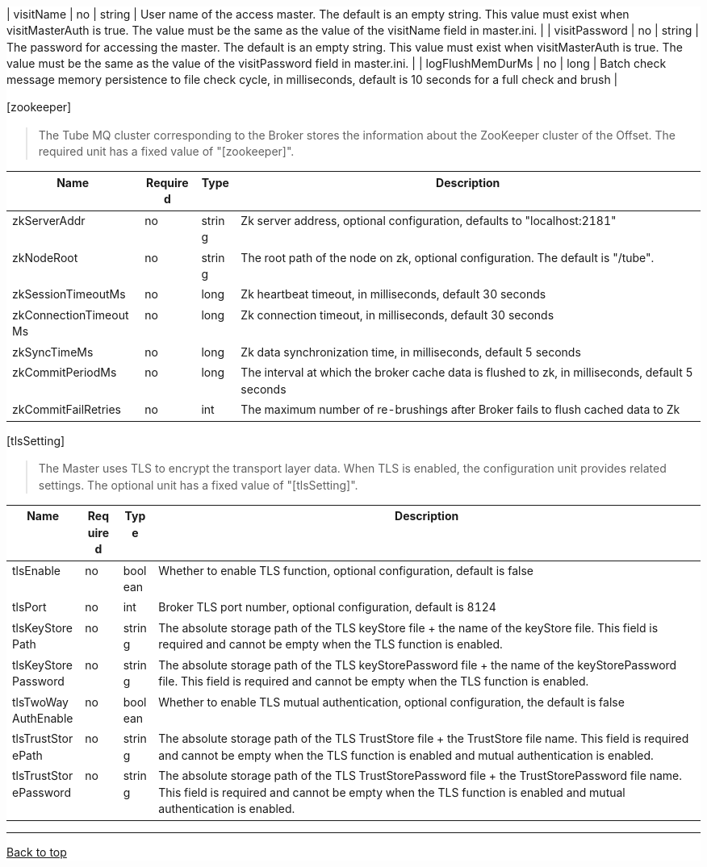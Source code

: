 | visitName             | no       | string  | User name of the access master. The default is an empty string. This value must exist when visitMasterAuth is true. The value must be the same as the value of the visitName field in master.ini. |
| visitPassword         | no       | string  | The password for accessing the master. The default is an empty string. This value must exist when visitMasterAuth is true. The value must be the same as the value of the visitPassword field in master.ini. |
| logFlushMemDurMs      | no       | long    | Batch check message memory persistence to file check cycle, in milliseconds, default is 10 seconds for a full check and brush |

[zookeeper]
>The Tube MQ cluster corresponding to the Broker stores the information about the ZooKeeper cluster of the Offset. The required unit has a fixed value of "[zookeeper]".


| Name                  | Required                          | Type                          | Description                                                  |
| --------------------- |  ----------------------------- |  ----------------------------- | ------------------------------------------------------------ |
| zkServerAddr          | no       | string | Zk server address, optional configuration, defaults to "localhost:2181" |
| zkNodeRoot            | no       | string | The root path of the node on zk, optional configuration. The default is "/tube". |
| zkSessionTimeoutMs    | no       | long   | Zk heartbeat timeout, in milliseconds, default 30 seconds    |
| zkConnectionTimeoutMs | no       | long   | Zk connection timeout, in milliseconds, default 30 seconds   |
| zkSyncTimeMs          | no       | long   | Zk data synchronization time, in milliseconds, default 5 seconds |
| zkCommitPeriodMs      | no       | long   | The interval at which the broker cache data is flushed to zk, in milliseconds, default 5 seconds |
| zkCommitFailRetries   | no       | int    | The maximum number of re-brushings after Broker fails to flush cached data to Zk |

[tlsSetting]
>The Master uses TLS to encrypt the transport layer data. When TLS is enabled, the configuration unit provides related settings. The optional unit has a fixed value of "[tlsSetting]".


| Name                  | Required                          | Type                           | Description                                                  |
| --------------------- |  ----------------------------- |  ----------------------------- | ------------------------------------------------------------ |
| tlsEnable             | no       | boolean | Whether to enable TLS function, optional configuration, default is false |
| tlsPort               | no       | int     | Broker TLS port number, optional configuration, default is 8124 |
| tlsKeyStorePath       | no       | string  | The absolute storage path of the TLS keyStore file + the name of the keyStore file. This field is required and cannot be empty when the TLS function is enabled. |
| tlsKeyStorePassword   | no       | string  | The absolute storage path of the TLS keyStorePassword file + the name of the keyStorePassword file. This field is required and cannot be empty when the TLS function is enabled. |
| tlsTwoWayAuthEnable   | no       | boolean | Whether to enable TLS mutual authentication, optional configuration, the default is false |
| tlsTrustStorePath     | no       | string  | The absolute storage path of the TLS TrustStore file + the TrustStore file name. This field is required and cannot be empty when the TLS function is enabled and mutual authentication is enabled. |
| tlsTrustStorePassword | no       | string  | The absolute storage path of the TLS TrustStorePassword file + the TrustStorePassword file name. This field is required and cannot be empty when the TLS function is enabled and mutual authentication is enabled. |

---
<a href="#top">Back to top</a>